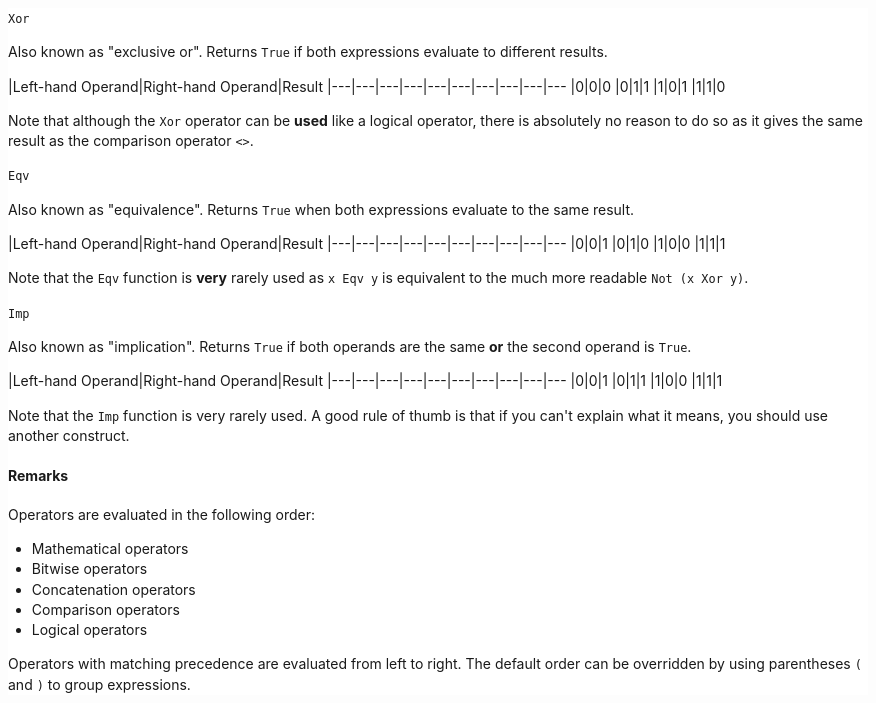 `Xor`

Also known as "exclusive or". Returns `True` if both expressions evaluate to different results.

|Left-hand Operand|Right-hand Operand|Result
|---|---|---|---|---|---|---|---|---|---
|0|0|0
|0|1|1
|1|0|1
|1|1|0

Note that although the `Xor` operator can be **used** like a logical operator, there is absolutely no reason to do so as it gives the same result as the comparison operator `<>`.

`Eqv`

Also known as "equivalence".  Returns `True` when both expressions evaluate to the same result.

|Left-hand Operand|Right-hand Operand|Result
|---|---|---|---|---|---|---|---|---|---
|0|0|1
|0|1|0
|1|0|0
|1|1|1

Note that the `Eqv` function is **very** rarely used as `x Eqv y` is equivalent to the much more readable `Not (x Xor y)`.

`Imp`

Also known as "implication". Returns `True` if both operands are the same **or** the second operand is `True`.

|Left-hand Operand|Right-hand Operand|Result
|---|---|---|---|---|---|---|---|---|---
|0|0|1
|0|1|1
|1|0|0
|1|1|1

Note that the `Imp` function is very rarely used. A good rule of thumb is that if you can't explain what it means, you should use another construct.



#### Remarks


Operators are evaluated in the following order:

- Mathematical operators
- Bitwise operators
- Concatenation operators
- Comparison operators
- Logical operators

Operators with matching precedence are evaluated from left to right. The default order can be overridden by using parentheses `(` and `)` to group expressions.

